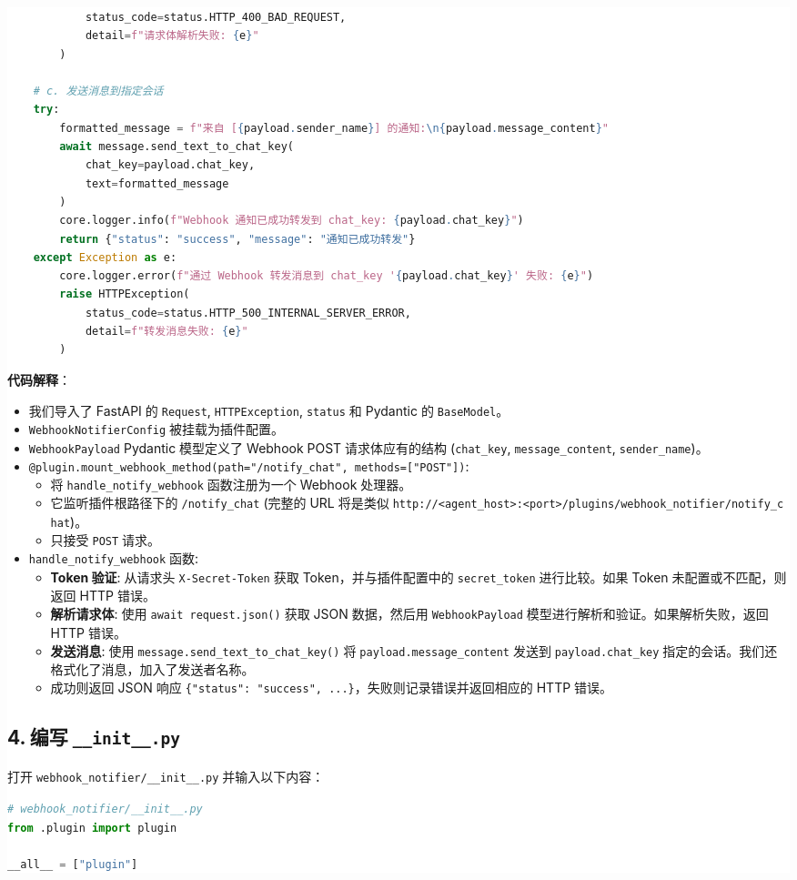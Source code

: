 ```python
            status_code=status.HTTP_400_BAD_REQUEST, 
            detail=f"请求体解析失败: {e}"
        )

    # c. 发送消息到指定会话
    try:
        formatted_message = f"来自 [{payload.sender_name}] 的通知:\n{payload.message_content}"
        await message.send_text_to_chat_key(
            chat_key=payload.chat_key, 
            text=formatted_message
        )
        core.logger.info(f"Webhook 通知已成功转发到 chat_key: {payload.chat_key}")
        return {"status": "success", "message": "通知已成功转发"}
    except Exception as e:
        core.logger.error(f"通过 Webhook 转发消息到 chat_key '{payload.chat_key}' 失败: {e}")
        raise HTTPException(
            status_code=status.HTTP_500_INTERNAL_SERVER_ERROR,
            detail=f"转发消息失败: {e}"
        )

```

**代码解释**：
*   我们导入了 FastAPI 的 `Request`, `HTTPException`, `status` 和 Pydantic 的 `BaseModel`。
*   `WebhookNotifierConfig` 被挂载为插件配置。
*   `WebhookPayload` Pydantic 模型定义了 Webhook POST 请求体应有的结构 (`chat_key`, `message_content`, `sender_name`)。
*   `@plugin.mount_webhook_method(path="/notify_chat", methods=["POST"])`: 
    *   将 `handle_notify_webhook` 函数注册为一个 Webhook 处理器。
    *   它监听插件根路径下的 `/notify_chat` (完整的 URL 将是类似 `http://<agent_host>:<port>/plugins/webhook_notifier/notify_chat`)。
    *   只接受 `POST` 请求。
*   `handle_notify_webhook` 函数:
    *   **Token 验证**: 从请求头 `X-Secret-Token` 获取 Token，并与插件配置中的 `secret_token` 进行比较。如果 Token 未配置或不匹配，则返回 HTTP 错误。
    *   **解析请求体**: 使用 `await request.json()` 获取 JSON 数据，然后用 `WebhookPayload` 模型进行解析和验证。如果解析失败，返回 HTTP 错误。
    *   **发送消息**: 使用 `message.send_text_to_chat_key()` 将 `payload.message_content` 发送到 `payload.chat_key` 指定的会话。我们还格式化了消息，加入了发送者名称。
    *   成功则返回 JSON 响应 `{"status": "success", ...}`，失败则记录错误并返回相应的 HTTP 错误。

## 4. 编写 `__init__.py`

打开 `webhook_notifier/__init__.py` 并输入以下内容：

```python
# webhook_notifier/__init__.py
from .plugin import plugin

__all__ = ["plugin"]
```
